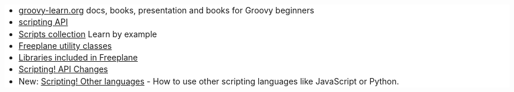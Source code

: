 * [groovy-learn.org](http://groovy-lang.org/learn.html) docs, books, presentation and  books for Groovy beginners
* [scripting API](http://www.freeplane.org/doc/api/)
* [Scripts collection](Scripts_collection.md) Learn by example
* [Freeplane utility classes](Scripting!_Freeplane_Utility_Classes.md) 
* [Libraries included in Freeplane](Scripting!_Included_libraries.md) 
* [Scripting! API Changes](Scripting!_API_Changes.md) 
* New: [Scripting! Other languages](Scripting!_Other_languages.md) - How to use other scripting languages like JavaScript or Python.



